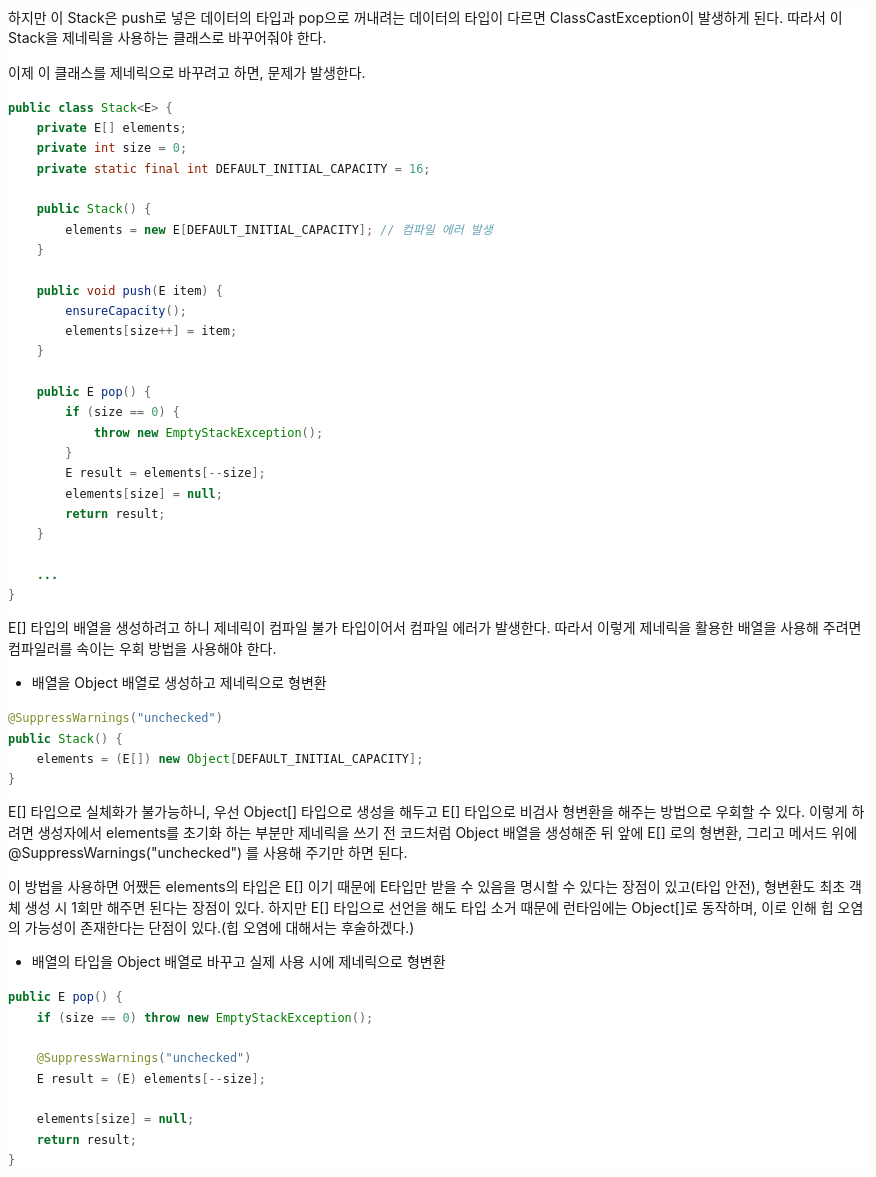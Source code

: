 하지만 이 Stack은 push로 넣은 데이터의 타입과 pop으로 꺼내려는 데이터의 타입이 다르면 ClassCastException이 발생하게 된다. 따라서 이 Stack을 제네릭을 사용하는 클래스로 바꾸어줘야 한다.

이제 이 클래스를 제네릭으로 바꾸려고 하면, 문제가 발생한다.

```java
public class Stack<E> {
    private E[] elements;
    private int size = 0;
    private static final int DEFAULT_INITIAL_CAPACITY = 16;
    
    public Stack() {
        elements = new E[DEFAULT_INITIAL_CAPACITY]; // 컴파일 에러 발생
    }
    
    public void push(E item) {
        ensureCapacity();
        elements[size++] = item;
    }
    
    public E pop() {
        if (size == 0) {
            throw new EmptyStackException();
        }
        E result = elements[--size];
        elements[size] = null;
        return result;
    }
    
    ...
}
```

E[] 타입의 배열을 생성하려고 하니 제네릭이 컴파일 불가 타입이어서 컴파일 에러가 발생한다. 따라서 이렇게 제네릭을 활용한 배열을 사용해 주려면 컴파일러를 속이는 우회 방법을 사용해야 한다.

- 배열을 Object 배열로 생성하고 제네릭으로 형변환

```java
@SuppressWarnings("unchecked")
public Stack() {
    elements = (E[]) new Object[DEFAULT_INITIAL_CAPACITY];
}
```

E[] 타입으로 실체화가 불가능하니, 우선 Object[] 타입으로 생성을 해두고 E[] 타입으로 비검사 형변환을 해주는 방법으로 우회할 수 있다. 이렇게 하려면 생성자에서 elements를 초기화 하는 부분만 제네릭을 쓰기 전 코드처럼 Object 배열을 생성해준 뒤 앞에 E[] 로의 형변환, 그리고 메서드 위에 @SuppressWarnings("unchecked") 를 사용해 주기만 하면 된다.

이 방법을 사용하면 어쨌든 elements의 타입은 E[] 이기 때문에 E타입만 받을 수 있음을 명시할 수 있다는 장점이 있고(타입 안전), 형변환도 최초 객체 생성 시 1회만 해주면 된다는 장점이 있다. 하지만 E[] 타입으로 선언을 해도 타입 소거 때문에 런타임에는 Object[]로 동작하며, 이로 인해 힙 오염의 가능성이 존재한다는 단점이 있다.(힙 오염에 대해서는 후술하겠다.)

- 배열의 타입을 Object 배열로 바꾸고 실제 사용 시에 제네릭으로 형변환

```java
public E pop() {
    if (size == 0) throw new EmptyStackException();
    
    @SuppressWarnings("unchecked")
    E result = (E) elements[--size];

    elements[size] = null;
    return result;
}
```
